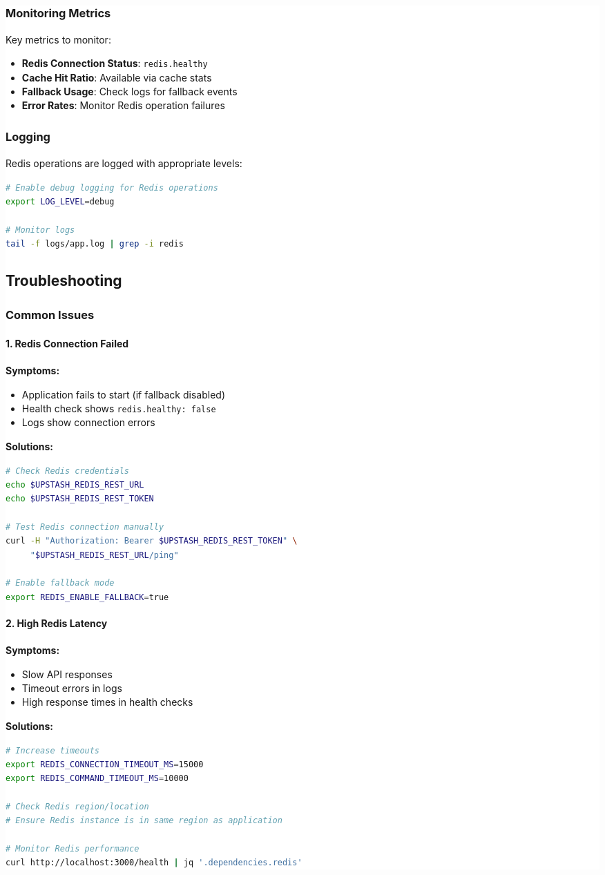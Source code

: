 ### Monitoring Metrics

Key metrics to monitor:

- **Redis Connection Status**: `redis.healthy`
- **Cache Hit Ratio**: Available via cache stats
- **Fallback Usage**: Check logs for fallback events
- **Error Rates**: Monitor Redis operation failures

### Logging

Redis operations are logged with appropriate levels:

```bash
# Enable debug logging for Redis operations
export LOG_LEVEL=debug

# Monitor logs
tail -f logs/app.log | grep -i redis
```

## Troubleshooting

### Common Issues

#### 1. Redis Connection Failed

**Symptoms:**
- Application fails to start (if fallback disabled)
- Health check shows `redis.healthy: false`
- Logs show connection errors

**Solutions:**
```bash
# Check Redis credentials
echo $UPSTASH_REDIS_REST_URL
echo $UPSTASH_REDIS_REST_TOKEN

# Test Redis connection manually
curl -H "Authorization: Bearer $UPSTASH_REDIS_REST_TOKEN" \
     "$UPSTASH_REDIS_REST_URL/ping"

# Enable fallback mode
export REDIS_ENABLE_FALLBACK=true
```

#### 2. High Redis Latency

**Symptoms:**
- Slow API responses
- Timeout errors in logs
- High response times in health checks

**Solutions:**
```bash
# Increase timeouts
export REDIS_CONNECTION_TIMEOUT_MS=15000
export REDIS_COMMAND_TIMEOUT_MS=10000

# Check Redis region/location
# Ensure Redis instance is in same region as application

# Monitor Redis performance
curl http://localhost:3000/health | jq '.dependencies.redis'
```
